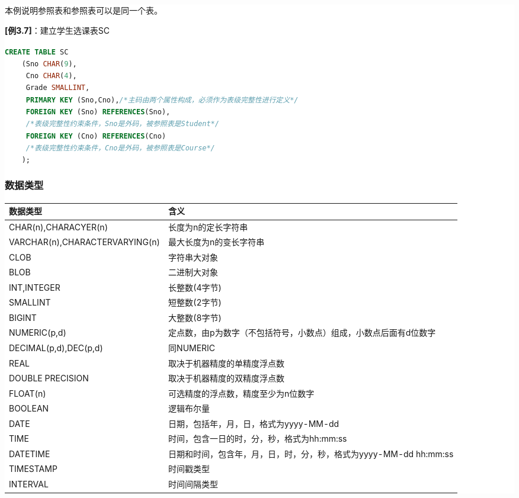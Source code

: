 本例说明参照表和参照表可以是同一个表。

**[例3.7]**：建立学生选课表SC

```sql
CREATE TABLE SC
	(Sno CHAR(9),
	 Cno CHAR(4),
	 Grade SMALLINT,
	 PRIMARY KEY (Sno,Cno),/*主码由两个属性构成，必须作为表级完整性进行定义*/
	 FOREIGN KEY (Sno) REFERENCES(Sno),
	 /*表级完整性约束条件，Sno是外码，被参照表是Student*/
	 FOREIGN KEY (Cno) REFERENCES(Cno)
	 /*表级完整性约束条件，Cno是外码，被参照表是Course*/
	);
```

### 数据类型

| 数据类型                       | 含义                                                         |
| :----------------------------- | :----------------------------------------------------------- |
| CHAR(n),CHARACYER(n)           | 长度为n的定长字符串                                          |
| VARCHAR(n),CHARACTERVARYING(n) | 最大长度为n的变长字符串                                      |
| CLOB                           | 字符串大对象                                                 |
| BLOB                           | 二进制大对象                                                 |
| INT,INTEGER                    | 长整数(4字节)                                                |
| SMALLINT                       | 短整数(2字节)                                                |
| BIGINT                         | 大整数(8字节)                                                |
| NUMERIC(p,d)                   | 定点数，由p为数字（不包括符号，小数点）组成，小数点后面有d位数字  |
| DECIMAL(p,d),DEC(p,d)          | 同NUMERIC                                                    |
| REAL                           | 取决于机器精度的单精度浮点数                                 |
| DOUBLE PRECISION               | 取决于机器精度的双精度浮点数                                 |
| FLOAT(n)                       | 可选精度的浮点数，精度至少为n位数字                           |
| BOOLEAN                        | 逻辑布尔量                                                   |
| DATE                           | 日期，包括年，月，日，格式为yyyy-MM-dd                           |
| TIME                           | 时间，包含一日的时，分，秒，格式为hh:mm:ss                       |
| DATETIME                       | 日期和时间，包含年，月，日，时，分，秒，格式为yyyy-MM-dd hh:mm:ss |
| TIMESTAMP                      | 时间戳类型                                                   |
| INTERVAL                       | 时间间隔类型                                                 |
